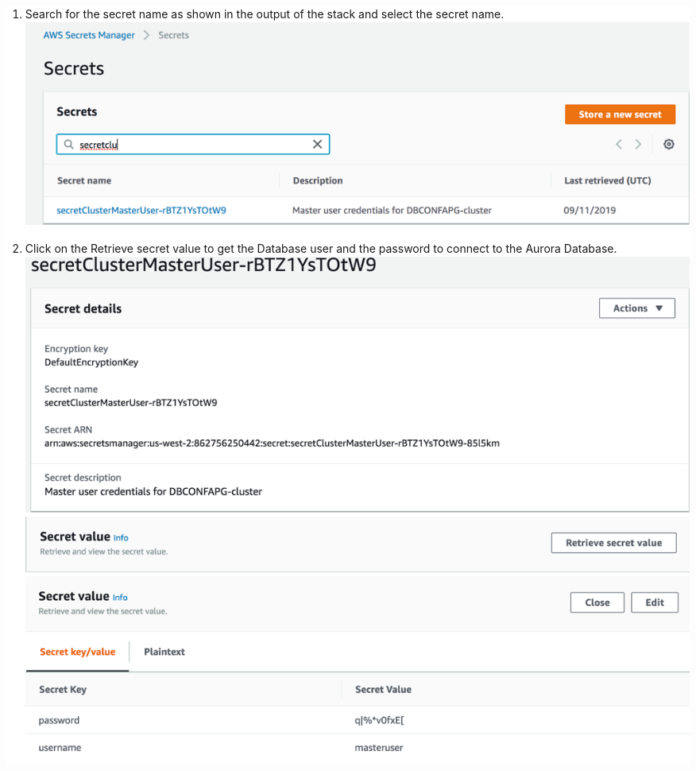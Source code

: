 1. Search for the secret name as shown in the output of the stack and select the secret name.
<span class="image">![1-das-secrets-1](1-das-secrets-1.png?raw=true)</span><br>

2. Click on the Retrieve secret value to get the Database user and the password to connect to the Aurora Database.
<span class="image">![1-das-secrets-2](1-das-secrets-2.png?raw=true)</span><br>
<span class="image">![1-das-secrets-3](1-das-secrets-3.png?raw=true)</span><br>
<span class="image">![1-das-secrets-4](1-das-secrets-4.png?raw=true)</span><br>
